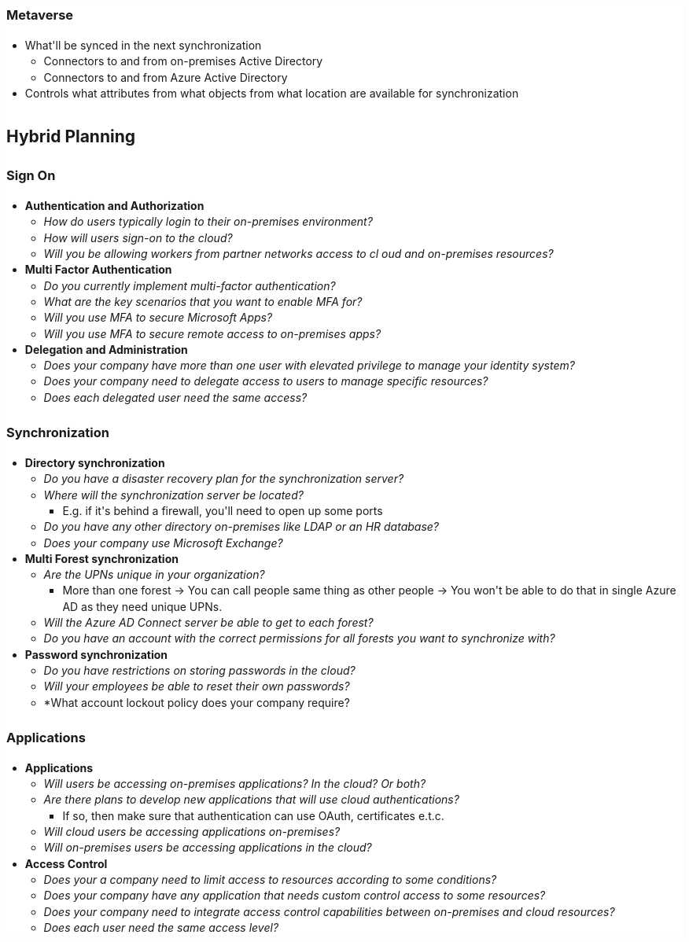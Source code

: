 ### Metaverse

- What'll be synced in the next synchronization
  - Connectors to and from on-premises Active Directory
  - Connectors to and from Azure Active Directory
- Controls what attributes from what objects from what location are available for synchronization

## Hybrid Planning

### Sign On

- **Authentication and Authorization**
  - *How do users typically login to their on-premises environment?*
  - *How will users sign-on to the cloud?*
  - *Will you be allowing workers from partner networks access to cl oud and on-premises resources?*
- **Multi Factor Authentication**
  - *Do you currently implement multi-factor authentication?*
  - *What are the key scenarios that you want to enable MFA for?*
  - *Will you use MFA to secure Microsoft Apps?*
  - *Will you use MFA to secure remote access to on-premises apps?*
- **Delegation and Administration**
  - *Does your company have more than one user with elevated privilege to manage your identity system?*
  - *Does your company need to delegate access to users to manage specific resources?*
  - *Does each delegated user need the same access?*

### Synchronization

- **Directory synchronization**
  - *Do you have a disaster recovery plan for the synchronization server?*
  - *Where will the synchronization server be located?*
    - E.g. if it's behind a firewall, you'll need to open up some ports
  - *Do you have any other directory on-premises like LDAP or an HR database?*
  - *Does your company use Microsoft Exchange?*
- **Multi Forest synchronization**
  - *Are the UPNs unique in your organization?*
    - More than one forest → You can call people same thing as other people → You won't be able to do that in single Azure AD as they need unique UPNs.
  - *Will the Azure AD Connect server be able to get to each forest?*
  - *Do you have an account with the correct permissions for all forests you want to synchronize with?*
- **Password synchronization**
  - *Do you have restrictions on storing passwords in the cloud?*
  - *Will your employees be able to reset their own passwords?*
  - *What account lockout policy does your company require?

### Applications

- **Applications**
  - *Will users be accessing on-premises applications? In the cloud? Or both?*
  - *Are there plans to develop new applications that will use cloud authentications?*
    - If so, then make sure that authentication can use OAuth, certificates e.t.c.
  - *Will cloud users be accessing applications on-premises?*
  - *Will on-premises users be accessing applications in the cloud?*
- **Access Control**
  - *Does your a company need to limit access to resources according to some conditions?*
  - *Does your company have any application that needs custom control access to some resources?*
  - *Does your company need to integrate access control capabilities between on-premises and cloud resources?*
  - *Does each user need the same access level?*
